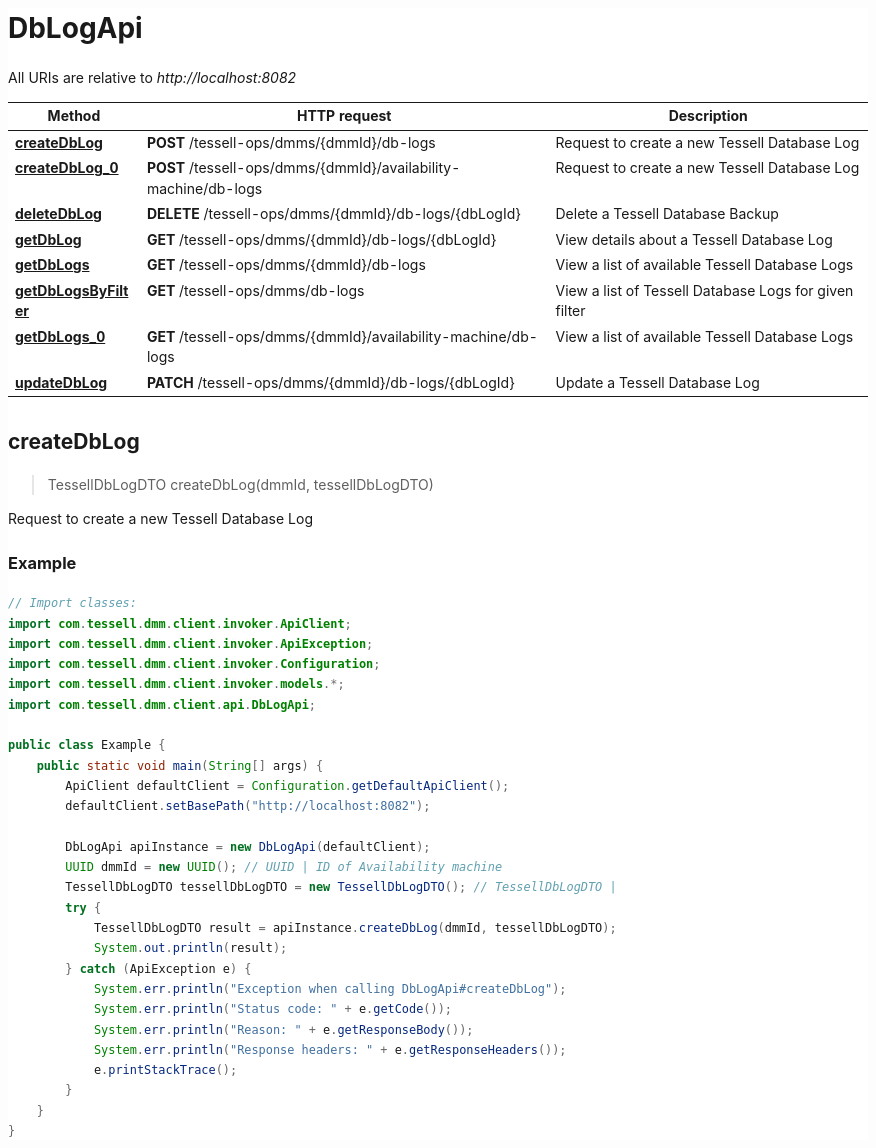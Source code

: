 # DbLogApi

All URIs are relative to *http://localhost:8082*

Method | HTTP request | Description
------------- | ------------- | -------------
[**createDbLog**](DbLogApi.md#createDbLog) | **POST** /tessell-ops/dmms/{dmmId}/db-logs | Request to create a new Tessell Database Log
[**createDbLog_0**](DbLogApi.md#createDbLog_0) | **POST** /tessell-ops/dmms/{dmmId}/availability-machine/db-logs | Request to create a new Tessell Database Log
[**deleteDbLog**](DbLogApi.md#deleteDbLog) | **DELETE** /tessell-ops/dmms/{dmmId}/db-logs/{dbLogId} | Delete a Tessell Database Backup
[**getDbLog**](DbLogApi.md#getDbLog) | **GET** /tessell-ops/dmms/{dmmId}/db-logs/{dbLogId} | View details about a Tessell Database Log
[**getDbLogs**](DbLogApi.md#getDbLogs) | **GET** /tessell-ops/dmms/{dmmId}/db-logs | View a list of available Tessell Database Logs
[**getDbLogsByFilter**](DbLogApi.md#getDbLogsByFilter) | **GET** /tessell-ops/dmms/db-logs | View a list of Tessell Database Logs for given filter
[**getDbLogs_0**](DbLogApi.md#getDbLogs_0) | **GET** /tessell-ops/dmms/{dmmId}/availability-machine/db-logs | View a list of available Tessell Database Logs
[**updateDbLog**](DbLogApi.md#updateDbLog) | **PATCH** /tessell-ops/dmms/{dmmId}/db-logs/{dbLogId} | Update a Tessell Database Log



## createDbLog

> TessellDbLogDTO createDbLog(dmmId, tessellDbLogDTO)

Request to create a new Tessell Database Log

### Example

```java
// Import classes:
import com.tessell.dmm.client.invoker.ApiClient;
import com.tessell.dmm.client.invoker.ApiException;
import com.tessell.dmm.client.invoker.Configuration;
import com.tessell.dmm.client.invoker.models.*;
import com.tessell.dmm.client.api.DbLogApi;

public class Example {
    public static void main(String[] args) {
        ApiClient defaultClient = Configuration.getDefaultApiClient();
        defaultClient.setBasePath("http://localhost:8082");

        DbLogApi apiInstance = new DbLogApi(defaultClient);
        UUID dmmId = new UUID(); // UUID | ID of Availability machine
        TessellDbLogDTO tessellDbLogDTO = new TessellDbLogDTO(); // TessellDbLogDTO | 
        try {
            TessellDbLogDTO result = apiInstance.createDbLog(dmmId, tessellDbLogDTO);
            System.out.println(result);
        } catch (ApiException e) {
            System.err.println("Exception when calling DbLogApi#createDbLog");
            System.err.println("Status code: " + e.getCode());
            System.err.println("Reason: " + e.getResponseBody());
            System.err.println("Response headers: " + e.getResponseHeaders());
            e.printStackTrace();
        }
    }
}
```
